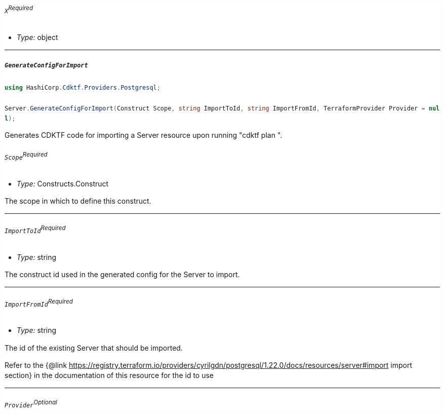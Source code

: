 ###### `X`<sup>Required</sup> <a name="X" id="@cdktf/provider-postgresql.server.Server.isTerraformResource.parameter.x"></a>

- *Type:* object

---

##### `GenerateConfigForImport` <a name="GenerateConfigForImport" id="@cdktf/provider-postgresql.server.Server.generateConfigForImport"></a>

```csharp
using HashiCorp.Cdktf.Providers.Postgresql;

Server.GenerateConfigForImport(Construct Scope, string ImportToId, string ImportFromId, TerraformProvider Provider = null);
```

Generates CDKTF code for importing a Server resource upon running "cdktf plan <stack-name>".

###### `Scope`<sup>Required</sup> <a name="Scope" id="@cdktf/provider-postgresql.server.Server.generateConfigForImport.parameter.scope"></a>

- *Type:* Constructs.Construct

The scope in which to define this construct.

---

###### `ImportToId`<sup>Required</sup> <a name="ImportToId" id="@cdktf/provider-postgresql.server.Server.generateConfigForImport.parameter.importToId"></a>

- *Type:* string

The construct id used in the generated config for the Server to import.

---

###### `ImportFromId`<sup>Required</sup> <a name="ImportFromId" id="@cdktf/provider-postgresql.server.Server.generateConfigForImport.parameter.importFromId"></a>

- *Type:* string

The id of the existing Server that should be imported.

Refer to the {@link https://registry.terraform.io/providers/cyrilgdn/postgresql/1.22.0/docs/resources/server#import import section} in the documentation of this resource for the id to use

---

###### `Provider`<sup>Optional</sup> <a name="Provider" id="@cdktf/provider-postgresql.server.Server.generateConfigForImport.parameter.provider"></a>
